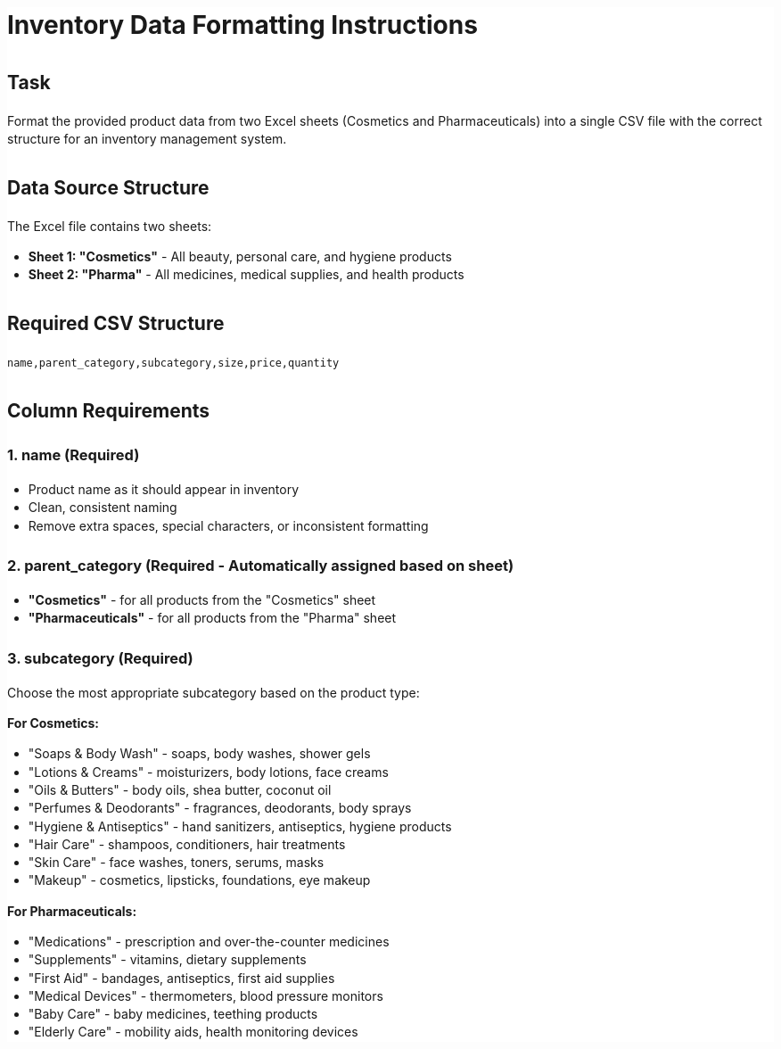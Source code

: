 # Inventory Data Formatting Instructions

## Task
Format the provided product data from two Excel sheets (Cosmetics and Pharmaceuticals) into a single CSV file with the correct structure for an inventory management system.

## Data Source Structure
The Excel file contains two sheets:
- **Sheet 1: "Cosmetics"** - All beauty, personal care, and hygiene products
- **Sheet 2: "Pharma"** - All medicines, medical supplies, and health products

## Required CSV Structure
```csv
name,parent_category,subcategory,size,price,quantity
```

## Column Requirements

### 1. **name** (Required)
- Product name as it should appear in inventory
- Clean, consistent naming
- Remove extra spaces, special characters, or inconsistent formatting

### 2. **parent_category** (Required - Automatically assigned based on sheet)
- **"Cosmetics"** - for all products from the "Cosmetics" sheet
- **"Pharmaceuticals"** - for all products from the "Pharma" sheet

### 3. **subcategory** (Required)
Choose the most appropriate subcategory based on the product type:

**For Cosmetics:**
- "Soaps & Body Wash" - soaps, body washes, shower gels
- "Lotions & Creams" - moisturizers, body lotions, face creams
- "Oils & Butters" - body oils, shea butter, coconut oil
- "Perfumes & Deodorants" - fragrances, deodorants, body sprays
- "Hygiene & Antiseptics" - hand sanitizers, antiseptics, hygiene products
- "Hair Care" - shampoos, conditioners, hair treatments
- "Skin Care" - face washes, toners, serums, masks
- "Makeup" - cosmetics, lipsticks, foundations, eye makeup

**For Pharmaceuticals:**
- "Medications" - prescription and over-the-counter medicines
- "Supplements" - vitamins, dietary supplements
- "First Aid" - bandages, antiseptics, first aid supplies
- "Medical Devices" - thermometers, blood pressure monitors
- "Baby Care" - baby medicines, teething products
- "Elderly Care" - mobility aids, health monitoring devices
